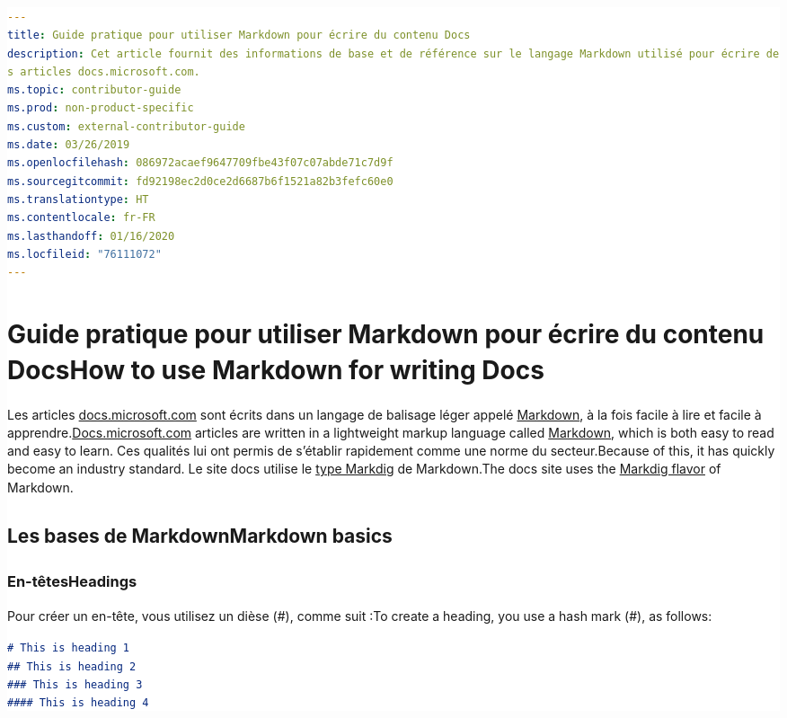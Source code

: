 ```yaml
---
title: Guide pratique pour utiliser Markdown pour écrire du contenu Docs
description: Cet article fournit des informations de base et de référence sur le langage Markdown utilisé pour écrire des articles docs.microsoft.com.
ms.topic: contributor-guide
ms.prod: non-product-specific
ms.custom: external-contributor-guide
ms.date: 03/26/2019
ms.openlocfilehash: 086972acaef9647709fbe43f07c07abde71c7d9f
ms.sourcegitcommit: fd92198ec2d0ce2d6687b6f1521a82b3fefc60e0
ms.translationtype: HT
ms.contentlocale: fr-FR
ms.lasthandoff: 01/16/2020
ms.locfileid: "76111072"
---
```

# <a name="how-to-use-markdown-for-writing-docs"></a><span data-ttu-id="e909d-103">Guide pratique pour utiliser Markdown pour écrire du contenu Docs</span><span class="sxs-lookup"><span data-stu-id="e909d-103">How to use Markdown for writing Docs</span></span>

<span data-ttu-id="e909d-104">Les articles [docs.microsoft.com](https://docs.microsoft.com) sont écrits dans un langage de balisage léger appelé [Markdown](https://daringfireball.net/projects/markdown/), à la fois facile à lire et facile à apprendre.</span><span class="sxs-lookup"><span data-stu-id="e909d-104">[Docs.microsoft.com](https://docs.microsoft.com) articles are written in a lightweight markup language called [Markdown](https://daringfireball.net/projects/markdown/), which is both easy to read and easy to learn.</span></span> <span data-ttu-id="e909d-105">Ces qualités lui ont permis de s’établir rapidement comme une norme du secteur.</span><span class="sxs-lookup"><span data-stu-id="e909d-105">Because of this, it has quickly become an industry standard.</span></span> <span data-ttu-id="e909d-106">Le site docs utilise le [type Markdig](#markdown-flavor) de Markdown.</span><span class="sxs-lookup"><span data-stu-id="e909d-106">The docs site uses the [Markdig flavor](#markdown-flavor) of Markdown.</span></span>


## <a name="markdown-basics"></a><span data-ttu-id="e909d-107">Les bases de Markdown</span><span class="sxs-lookup"><span data-stu-id="e909d-107">Markdown basics</span></span>

### <a name="headings"></a><span data-ttu-id="e909d-108">En-têtes</span><span class="sxs-lookup"><span data-stu-id="e909d-108">Headings</span></span>

<span data-ttu-id="e909d-109">Pour créer un en-tête, vous utilisez un dièse (#), comme suit :</span><span class="sxs-lookup"><span data-stu-id="e909d-109">To create a heading, you use a hash mark (#), as follows:</span></span>

```md
# This is heading 1
## This is heading 2
### This is heading 3
#### This is heading 4
```
